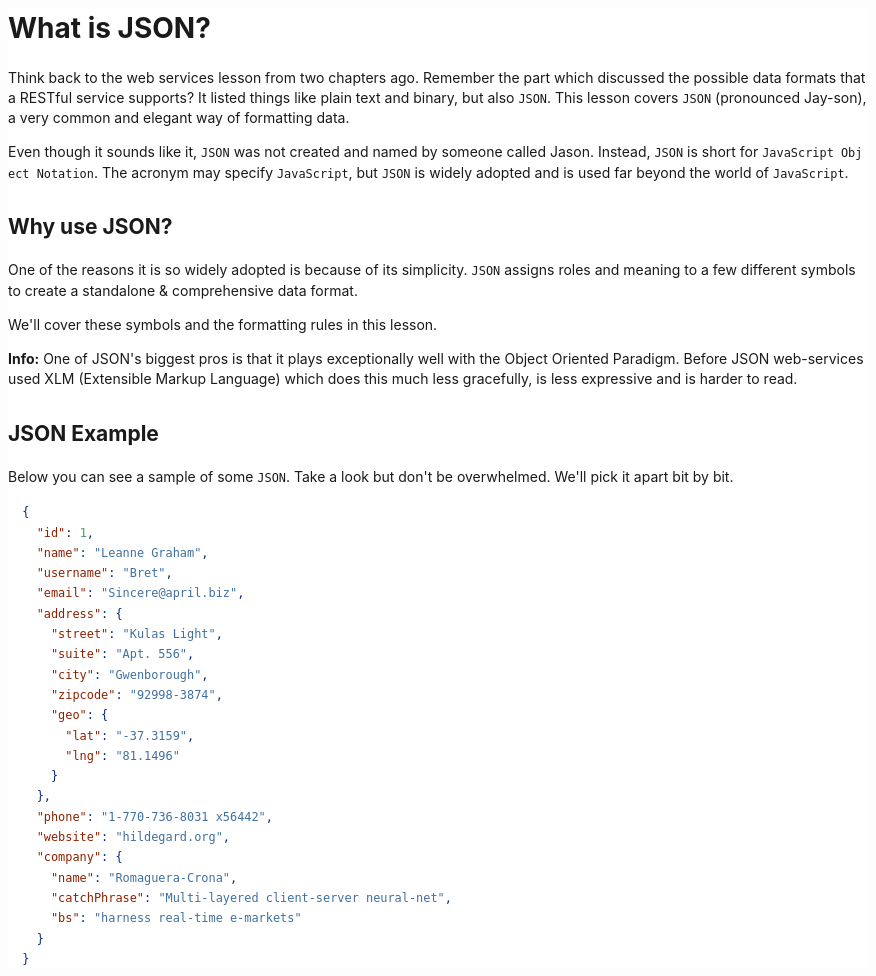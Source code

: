 # What is JSON?
Think back to the web services lesson from two chapters ago. Remember the part which
discussed the possible data formats that a RESTful service supports? It listed things like plain text and binary, but also `JSON`. This lesson covers `JSON` (pronounced Jay-son), a very common and elegant way of formatting data.


Even though it sounds like it, `JSON` was not created and named by someone called Jason. Instead, `JSON` is short for `JavaScript Object Notation`. The acronym may specify `JavaScript`, but `JSON` is widely adopted and is used far beyond the world of `JavaScript`. 

## Why use JSON?
One of the reasons it is so widely adopted is because of its simplicity.
`JSON` assigns roles and meaning to a few different symbols to create a standalone & comprehensive data format.

We'll cover these symbols and the formatting rules in this lesson.

<div class="alert alert-info" role="alert">
  <strong>Info:</strong> One of JSON's biggest pros is that it plays exceptionally well with the
  Object Oriented Paradigm. Before JSON web-services used XLM (Extensible Markup Language) which does this
  much less gracefully, is less expressive and is harder to read.
</div>

## JSON Example
Below you can see a sample of some `JSON`. Take a look but don't be overwhelmed. We'll pick it apart bit by bit.

```json
  {
    "id": 1,
    "name": "Leanne Graham",
    "username": "Bret",
    "email": "Sincere@april.biz",
    "address": {
      "street": "Kulas Light",
      "suite": "Apt. 556",
      "city": "Gwenborough",
      "zipcode": "92998-3874",
      "geo": {
        "lat": "-37.3159",
        "lng": "81.1496"
      }
    },
    "phone": "1-770-736-8031 x56442",
    "website": "hildegard.org",
    "company": {
      "name": "Romaguera-Crona",
      "catchPhrase": "Multi-layered client-server neural-net",
      "bs": "harness real-time e-markets"
    }
  }
```
